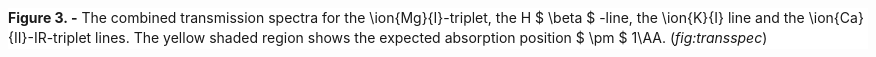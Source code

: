**Figure 3. -** The combined transmission spectra for the \ion{Mg}{I}-triplet, the H $ \beta $ -line, the \ion{K}{I} line and the \ion{Ca}{II}-IR-triplet lines. The yellow shaded region shows the expected absorption position  $ \pm $ 1\AA. (*fig:transspec*)

</div>
<div id="div_fig3">
